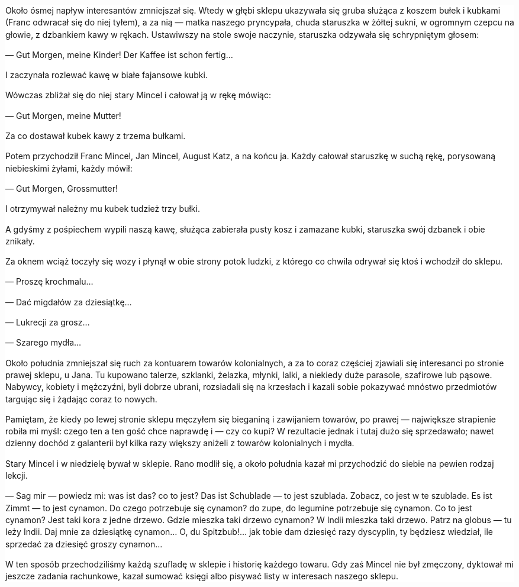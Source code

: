 Około ósmej napływ interesantów zmniejszał się. Wtedy w głębi sklepu ukazywała się gruba służąca z koszem bułek i kubkami (Franc odwracał się do niej tyłem), a za nią — matka naszego pryncypała, chuda staruszka w żółtej sukni, w ogromnym czepcu na głowie, z dzbankiem kawy w rękach. Ustawiwszy na stole swoje naczynie, staruszka odzywała się schrypniętym głosem:

— Gut Morgen, meine Kinder! Der Kaffee ist schon fertig…

I zaczynała rozlewać kawę w białe fajansowe kubki.

Wówczas zbliżał się do niej stary Mincel i całował ją w rękę mówiąc:

— Gut Morgen, meine Mutter!

Za co dostawał kubek kawy z trzema bułkami.

Potem przychodził Franc Mincel, Jan Mincel, August Katz, a na końcu ja. Każdy całował staruszkę w suchą rękę, porysowaną niebieskimi żyłami, każdy mówił:

— Gut Morgen, Grossmutter!

I otrzymywał należny mu kubek tudzież trzy bułki.

A gdyśmy z pośpiechem wypili naszą kawę, służąca zabierała pusty kosz i zamazane kubki, staruszka swój dzbanek i obie znikały.

Za oknem wciąż toczyły się wozy i płynął w obie strony potok ludzki, z którego co chwila odrywał się ktoś i wchodził do sklepu.

— Proszę krochmalu…

— Dać migdałów za dziesiątkę…

— Lukrecji za grosz…

— Szarego mydła…

Około południa zmniejszał się ruch za kontuarem towarów kolonialnych, a za to coraz częściej zjawiali się interesanci po stronie prawej sklepu, u Jana. Tu kupowano talerze, szklanki, żelazka, młynki, lalki, a niekiedy duże parasole, szafirowe lub pąsowe. Nabywcy, kobiety i mężczyźni, byli dobrze ubrani, rozsiadali się na krzesłach i kazali sobie pokazywać mnóstwo przedmiotów targując się i żądając coraz to nowych.

Pamiętam, że kiedy po lewej stronie sklepu męczyłem się bieganiną i zawijaniem towarów, po prawej — największe strapienie robiła mi myśl: czego ten a ten gość chce naprawdę i — czy co kupi? W rezultacie jednak i tutaj dużo się sprzedawało; nawet dzienny dochód z galanterii był kilka razy większy aniżeli z towarów kolonialnych i mydła.

Stary Mincel i w niedzielę bywał w sklepie. Rano modlił się, a około południa kazał mi przychodzić do siebie na pewien rodzaj lekcji.

— Sag mir — powiedz mi: was ist das? co to jest? Das ist Schublade — to jest szublada. Zobacz, co jest w te szublade. Es ist Zimmt — to jest cynamon. Do czego potrzebuje się cynamon? do zupe, do legumine potrzebuje się cynamon. Co to jest cynamon? Jest taki kora z jedne drzewo. Gdzie mieszka taki drzewo cynamon? W Indii mieszka taki drzewo. Patrz na globus — tu leży Indii. Daj mnie za dziesiątkę cynamon… O, du Spitzbub!… jak tobie dam dziesięć razy dyscyplin, ty będziesz wiedział, ile sprzedać za dziesięć groszy cynamon…

W ten sposób przechodziliśmy każdą szufladę w sklepie i historię każdego towaru. Gdy zaś Mincel nie był zmęczony, dyktował mi jeszcze zadania rachunkowe, kazał sumować księgi albo pisywać listy w interesach naszego sklepu.
